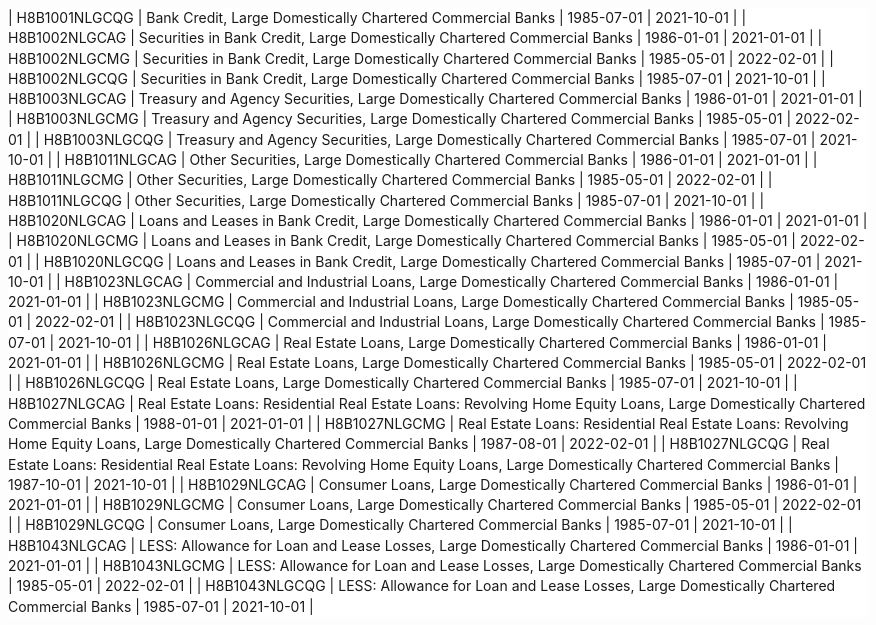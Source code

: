 | H8B1001NLGCQG  | Bank Credit, Large Domestically Chartered Commercial Banks                                                                                       | 1985-07-01          | 2021-10-01        |
| H8B1002NLGCAG  | Securities in Bank Credit, Large Domestically Chartered Commercial Banks                                                                         | 1986-01-01          | 2021-01-01        |
| H8B1002NLGCMG  | Securities in Bank Credit, Large Domestically Chartered Commercial Banks                                                                         | 1985-05-01          | 2022-02-01        |
| H8B1002NLGCQG  | Securities in Bank Credit, Large Domestically Chartered Commercial Banks                                                                         | 1985-07-01          | 2021-10-01        |
| H8B1003NLGCAG  | Treasury and Agency Securities, Large Domestically Chartered Commercial Banks                                                                    | 1986-01-01          | 2021-01-01        |
| H8B1003NLGCMG  | Treasury and Agency Securities, Large Domestically Chartered Commercial Banks                                                                    | 1985-05-01          | 2022-02-01        |
| H8B1003NLGCQG  | Treasury and Agency Securities, Large Domestically Chartered Commercial Banks                                                                    | 1985-07-01          | 2021-10-01        |
| H8B1011NLGCAG  | Other Securities, Large Domestically Chartered Commercial Banks                                                                                  | 1986-01-01          | 2021-01-01        |
| H8B1011NLGCMG  | Other Securities, Large Domestically Chartered Commercial Banks                                                                                  | 1985-05-01          | 2022-02-01        |
| H8B1011NLGCQG  | Other Securities, Large Domestically Chartered Commercial Banks                                                                                  | 1985-07-01          | 2021-10-01        |
| H8B1020NLGCAG  | Loans and Leases in Bank Credit, Large Domestically Chartered Commercial Banks                                                                   | 1986-01-01          | 2021-01-01        |
| H8B1020NLGCMG  | Loans and Leases in Bank Credit, Large Domestically Chartered Commercial Banks                                                                   | 1985-05-01          | 2022-02-01        |
| H8B1020NLGCQG  | Loans and Leases in Bank Credit, Large Domestically Chartered Commercial Banks                                                                   | 1985-07-01          | 2021-10-01        |
| H8B1023NLGCAG  | Commercial and Industrial Loans, Large Domestically Chartered Commercial Banks                                                                   | 1986-01-01          | 2021-01-01        |
| H8B1023NLGCMG  | Commercial and Industrial Loans, Large Domestically Chartered Commercial Banks                                                                   | 1985-05-01          | 2022-02-01        |
| H8B1023NLGCQG  | Commercial and Industrial Loans, Large Domestically Chartered Commercial Banks                                                                   | 1985-07-01          | 2021-10-01        |
| H8B1026NLGCAG  | Real Estate Loans, Large Domestically Chartered Commercial Banks                                                                                 | 1986-01-01          | 2021-01-01        |
| H8B1026NLGCMG  | Real Estate Loans, Large Domestically Chartered Commercial Banks                                                                                 | 1985-05-01          | 2022-02-01        |
| H8B1026NLGCQG  | Real Estate Loans, Large Domestically Chartered Commercial Banks                                                                                 | 1985-07-01          | 2021-10-01        |
| H8B1027NLGCAG  | Real Estate Loans: Residential Real Estate Loans: Revolving Home Equity Loans, Large Domestically Chartered Commercial Banks                     | 1988-01-01          | 2021-01-01        |
| H8B1027NLGCMG  | Real Estate Loans: Residential Real Estate Loans: Revolving Home Equity Loans, Large Domestically Chartered Commercial Banks                     | 1987-08-01          | 2022-02-01        |
| H8B1027NLGCQG  | Real Estate Loans: Residential Real Estate Loans: Revolving Home Equity Loans, Large Domestically Chartered Commercial Banks                     | 1987-10-01          | 2021-10-01        |
| H8B1029NLGCAG  | Consumer Loans, Large Domestically Chartered Commercial Banks                                                                                    | 1986-01-01          | 2021-01-01        |
| H8B1029NLGCMG  | Consumer Loans, Large Domestically Chartered Commercial Banks                                                                                    | 1985-05-01          | 2022-02-01        |
| H8B1029NLGCQG  | Consumer Loans, Large Domestically Chartered Commercial Banks                                                                                    | 1985-07-01          | 2021-10-01        |
| H8B1043NLGCAG  | LESS: Allowance for Loan and Lease Losses, Large Domestically Chartered Commercial Banks                                                         | 1986-01-01          | 2021-01-01        |
| H8B1043NLGCMG  | LESS: Allowance for Loan and Lease Losses, Large Domestically Chartered Commercial Banks                                                         | 1985-05-01          | 2022-02-01        |
| H8B1043NLGCQG  | LESS: Allowance for Loan and Lease Losses, Large Domestically Chartered Commercial Banks                                                         | 1985-07-01          | 2021-10-01        |